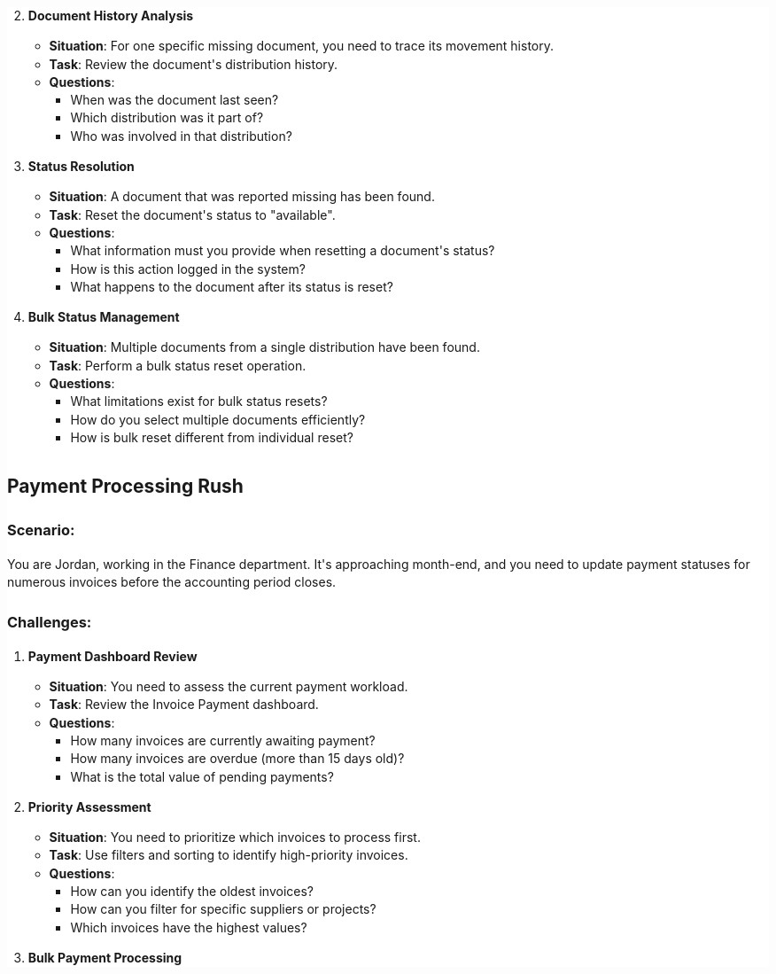 2. **Document History Analysis**

    - **Situation**: For one specific missing document, you need to trace its movement history.
    - **Task**: Review the document's distribution history.
    - **Questions**:
        - When was the document last seen?
        - Which distribution was it part of?
        - Who was involved in that distribution?

3. **Status Resolution**

    - **Situation**: A document that was reported missing has been found.
    - **Task**: Reset the document's status to "available".
    - **Questions**:
        - What information must you provide when resetting a document's status?
        - How is this action logged in the system?
        - What happens to the document after its status is reset?

4. **Bulk Status Management**
    - **Situation**: Multiple documents from a single distribution have been found.
    - **Task**: Perform a bulk status reset operation.
    - **Questions**:
        - What limitations exist for bulk status resets?
        - How do you select multiple documents efficiently?
        - How is bulk reset different from individual reset?

## Payment Processing Rush

### Scenario:

You are Jordan, working in the Finance department. It's approaching month-end, and you need to update payment statuses for numerous invoices before the accounting period closes.

### Challenges:

1. **Payment Dashboard Review**

    - **Situation**: You need to assess the current payment workload.
    - **Task**: Review the Invoice Payment dashboard.
    - **Questions**:
        - How many invoices are currently awaiting payment?
        - How many invoices are overdue (more than 15 days old)?
        - What is the total value of pending payments?

2. **Priority Assessment**

    - **Situation**: You need to prioritize which invoices to process first.
    - **Task**: Use filters and sorting to identify high-priority invoices.
    - **Questions**:
        - How can you identify the oldest invoices?
        - How can you filter for specific suppliers or projects?
        - Which invoices have the highest values?

3. **Bulk Payment Processing**
